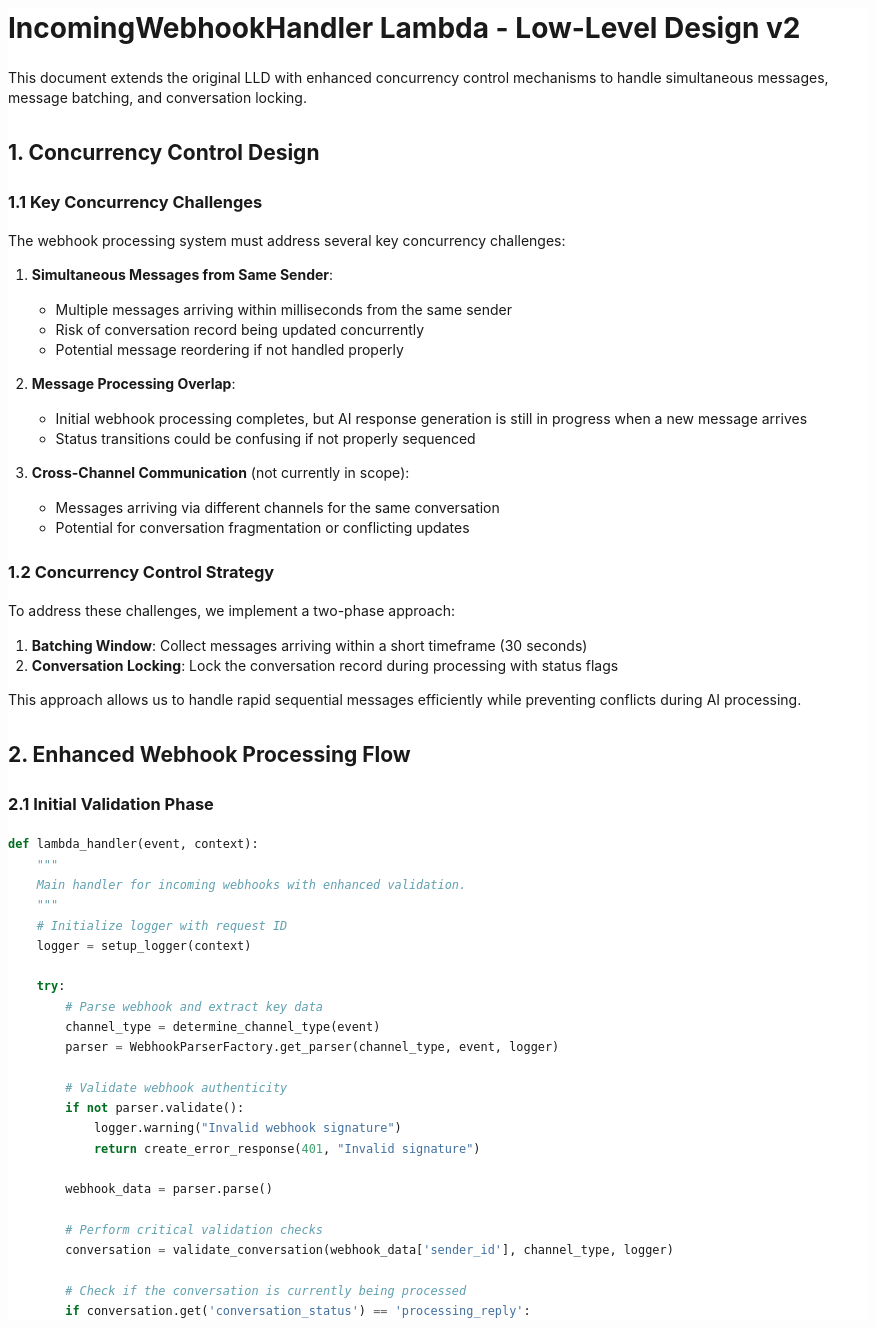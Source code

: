 # IncomingWebhookHandler Lambda - Low-Level Design v2

This document extends the original LLD with enhanced concurrency control mechanisms to handle simultaneous messages, message batching, and conversation locking.

## 1. Concurrency Control Design

### 1.1 Key Concurrency Challenges

The webhook processing system must address several key concurrency challenges:

1. **Simultaneous Messages from Same Sender**:
   - Multiple messages arriving within milliseconds from the same sender
   - Risk of conversation record being updated concurrently
   - Potential message reordering if not handled properly

2. **Message Processing Overlap**:
   - Initial webhook processing completes, but AI response generation is still in progress when a new message arrives
   - Status transitions could be confusing if not properly sequenced

3. **Cross-Channel Communication** (not currently in scope):
   - Messages arriving via different channels for the same conversation
   - Potential for conversation fragmentation or conflicting updates

### 1.2 Concurrency Control Strategy

To address these challenges, we implement a two-phase approach:

1. **Batching Window**: Collect messages arriving within a short timeframe (30 seconds)
2. **Conversation Locking**: Lock the conversation record during processing with status flags

This approach allows us to handle rapid sequential messages efficiently while preventing conflicts during AI processing.

## 2. Enhanced Webhook Processing Flow

### 2.1 Initial Validation Phase

```python
def lambda_handler(event, context):
    """
    Main handler for incoming webhooks with enhanced validation.
    """
    # Initialize logger with request ID
    logger = setup_logger(context)
    
    try:
        # Parse webhook and extract key data
        channel_type = determine_channel_type(event)
        parser = WebhookParserFactory.get_parser(channel_type, event, logger)
        
        # Validate webhook authenticity
        if not parser.validate():
            logger.warning("Invalid webhook signature")
            return create_error_response(401, "Invalid signature")
        
        webhook_data = parser.parse()
        
        # Perform critical validation checks
        conversation = validate_conversation(webhook_data['sender_id'], channel_type, logger)
        
        # Check if the conversation is currently being processed
        if conversation.get('conversation_status') == 'processing_reply':
```